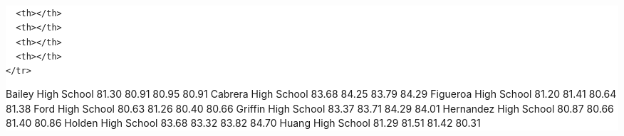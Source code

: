       <th></th>
      <th></th>
      <th></th>
      <th></th>
    </tr>
  </thead>
  <tbody>
    <tr>
      <th>Bailey High School</th>
      <td>81.30</td>
      <td>80.91</td>
      <td>80.95</td>
      <td>80.91</td>
    </tr>
    <tr>
      <th>Cabrera High School</th>
      <td>83.68</td>
      <td>84.25</td>
      <td>83.79</td>
      <td>84.29</td>
    </tr>
    <tr>
      <th>Figueroa High School</th>
      <td>81.20</td>
      <td>81.41</td>
      <td>80.64</td>
      <td>81.38</td>
    </tr>
    <tr>
      <th>Ford High School</th>
      <td>80.63</td>
      <td>81.26</td>
      <td>80.40</td>
      <td>80.66</td>
    </tr>
    <tr>
      <th>Griffin High School</th>
      <td>83.37</td>
      <td>83.71</td>
      <td>84.29</td>
      <td>84.01</td>
    </tr>
    <tr>
      <th>Hernandez High School</th>
      <td>80.87</td>
      <td>80.66</td>
      <td>81.40</td>
      <td>80.86</td>
    </tr>
    <tr>
      <th>Holden High School</th>
      <td>83.68</td>
      <td>83.32</td>
      <td>83.82</td>
      <td>84.70</td>
    </tr>
    <tr>
      <th>Huang High School</th>
      <td>81.29</td>
      <td>81.51</td>
      <td>81.42</td>
      <td>80.31</td>
    </tr>
    <tr>